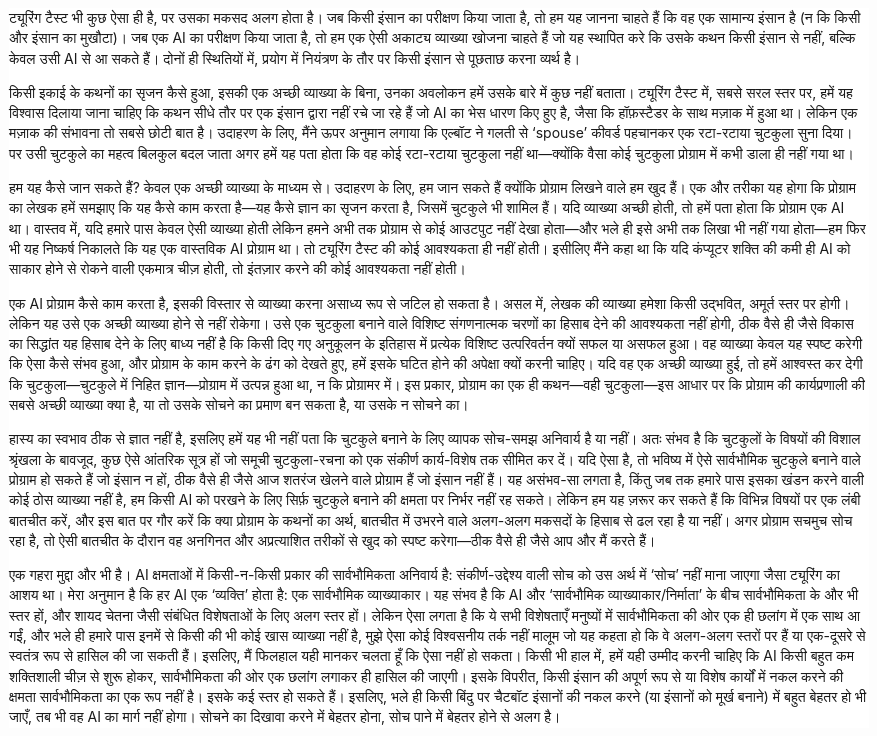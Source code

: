 ट्यूरिंग टैस्ट भी कुछ ऐसा ही है, पर उसका मकसद अलग होता है। जब किसी इंसान का परीक्षण किया जाता है, तो हम यह जानना चाहते हैं कि वह एक सामान्य इंसान है (न कि किसी और इंसान का मुखौटा)। जब एक AI का परीक्षण किया जाता है, तो हम एक ऐसी अकाट्य व्याख्या खोजना चाहते हैं जो यह स्थापित करे कि उसके कथन किसी इंसान से नहीं, बल्कि केवल उसी AI से आ सकते हैं। दोनों ही स्थितियों में, प्रयोग में नियंत्रण के तौर पर किसी इंसान से पूछताछ करना व्यर्थ है।

किसी इकाई के कथनों का सृजन कैसे हुआ, इसकी एक अच्छी व्याख्या के बिना, उनका अवलोकन हमें उसके बारे में कुछ नहीं बताता। ट्यूरिंग टैस्ट में, सबसे सरल स्तर पर, हमें यह विश्वास दिलाया जाना चाहिए कि कथन सीधे तौर पर एक इंसान द्वारा नहीं रचे जा रहे हैं जो AI का भेस धारण किए हुए है, जैसा कि हॉफ़स्टैडर के साथ मज़ाक में हुआ था। लेकिन एक मज़ाक की संभावना तो सबसे छोटी बात है। उदाहरण के लिए, मैंने ऊपर अनुमान लगाया कि एल्बॉट ने गलती से ‘spouse’ कीवर्ड पहचानकर एक रटा-रटाया चुटकुला सुना दिया। पर उसी चुटकुले का महत्व बिलकुल बदल जाता अगर हमें यह पता होता कि वह कोई रटा-रटाया चुटकुला नहीं था—क्योंकि वैसा कोई चुटकुला प्रोग्राम में कभी डाला ही नहीं गया था।

हम यह कैसे जान सकते हैं? केवल एक अच्छी व्याख्या के माध्यम से। उदाहरण के लिए, हम जान सकते हैं क्योंकि प्रोग्राम लिखने वाले हम खुद हैं। एक और तरीका यह होगा कि प्रोग्राम का लेखक हमें समझाए कि यह कैसे काम करता है—यह कैसे ज्ञान का सृजन करता है, जिसमें चुटकुले भी शामिल हैं। यदि व्याख्या अच्छी होती, तो हमें पता होता कि प्रोग्राम एक AI था। वास्तव में, यदि हमारे पास केवल ऐसी व्याख्या होती लेकिन हमने अभी तक प्रोग्राम से कोई आउटपुट नहीं देखा होता—और भले ही इसे अभी तक लिखा भी नहीं गया होता—हम फिर भी यह निष्कर्ष निकालते कि यह एक वास्तविक AI प्रोग्राम था। तो ट्यूरिंग टैस्ट की कोई आवश्यकता ही नहीं होती। इसीलिए मैंने कहा था कि यदि कंप्यूटर शक्ति की कमी ही AI को साकार होने से रोकने वाली एकमात्र चीज़ होती, तो इंतज़ार करने की कोई आवश्यकता नहीं होती।

एक AI प्रोग्राम कैसे काम करता है, इसकी विस्तार से व्याख्या करना असाध्य रूप से जटिल हो सकता है। असल में, लेखक की व्याख्या हमेशा किसी उद्‌भवित, अमूर्त स्तर पर होगी। लेकिन यह उसे एक अच्छी व्याख्या होने से नहीं रोकेगा। उसे एक चुटकुला बनाने वाले विशिष्ट संगणनात्मक चरणों का हिसाब देने की आवश्यकता नहीं होगी, ठीक वैसे ही जैसे विकास का सिद्धांत यह हिसाब देने के लिए बाध्य नहीं है कि किसी दिए गए अनुकूलन के इतिहास में प्रत्येक विशिष्ट उत्परिवर्तन क्यों सफल या असफल हुआ। वह व्याख्या केवल यह स्पष्ट करेगी कि ऐसा कैसे संभव हुआ, और प्रोग्राम के काम करने के ढंग को देखते हुए, हमें इसके घटित होने की अपेक्षा क्यों करनी चाहिए। यदि वह एक अच्छी व्याख्या हुई, तो हमें आश्वस्त कर देगी कि चुटकुला—चुटकुले में निहित ज्ञान—प्रोग्राम में उत्पन्न हुआ था, न कि प्रोग्रामर में। इस प्रकार, प्रोग्राम का एक ही कथन—वही चुटकुला—इस आधार पर कि प्रोग्राम की कार्यप्रणाली की सबसे अच्छी व्याख्या क्या है, या तो उसके सोचने का प्रमाण बन सकता है, या उसके न सोचने का।

हास्य का स्वभाव ठीक से ज्ञात नहीं है, इसलिए हमें यह भी नहीं पता कि चुटकुले बनाने के लिए व्यापक सोच-समझ अनिवार्य है या नहीं। अतः संभव है कि चुटकुलों के विषयों की विशाल श्रृंखला के बावजूद, कुछ ऐसे आंतरिक सूत्र हों जो समूची चुटकुला-रचना को एक संकीर्ण कार्य-विशेष तक सीमित कर दें। यदि ऐसा है, तो भविष्य में ऐसे सार्वभौमिक चुटकुले बनाने वाले प्रोग्राम हो सकते हैं जो इंसान न हों, ठीक वैसे ही जैसे आज शतरंज खेलने वाले प्रोग्राम हैं जो इंसान नहीं हैं। यह असंभव-सा लगता है, किंतु जब तक हमारे पास इसका खंडन करने वाली कोई ठोस व्याख्या नहीं है, हम किसी AI को परखने के लिए सिर्फ़ चुटकुले बनाने की क्षमता पर निर्भर नहीं रह सकते। लेकिन हम यह ज़रूर कर सकते हैं कि विभिन्न विषयों पर एक लंबी बातचीत करें, और इस बात पर गौर करें कि क्या प्रोग्राम के कथनों का अर्थ, बातचीत में उभरने वाले अलग-अलग मकसदों के हिसाब से ढल रहा है या नहीं। अगर प्रोग्राम सचमुच सोच रहा है, तो ऐसी बातचीत के दौरान वह अनगिनत और अप्रत्याशित तरीकों से खुद को स्पष्ट करेगा—ठीक वैसे ही जैसे आप और मैं करते हैं।

एक गहरा मुद्दा और भी है। AI क्षमताओं में किसी-न-किसी प्रकार की सार्वभौमिकता अनिवार्य है: संकीर्ण-उद्देश्य वाली सोच को उस अर्थ में ‘सोच’ नहीं माना जाएगा जैसा ट्यूरिंग का आशय था। मेरा अनुमान है कि हर AI एक ‘व्यक्ति’ होता है: एक सार्वभौमिक व्याख्याकार। यह संभव है कि AI और ‘सार्वभौमिक व्याख्याकार/निर्माता’ के बीच सार्वभौमिकता के और भी स्तर हों, और शायद चेतना जैसी संबंधित विशेषताओं के लिए अलग स्तर हों। लेकिन ऐसा लगता है कि ये सभी विशेषताएँ मनुष्यों में सार्वभौमिकता की ओर एक ही छलांग में एक साथ आ गईं, और भले ही हमारे पास इनमें से किसी की भी कोई खास व्याख्या नहीं है, मुझे ऐसा कोई विश्वसनीय तर्क नहीं मालूम जो यह कहता हो कि वे अलग-अलग स्तरों पर हैं या एक-दूसरे से स्वतंत्र रूप से हासिल की जा सकती हैं। इसलिए, मैं फिलहाल यही मानकर चलता हूँ कि ऐसा नहीं हो सकता। किसी भी हाल में, हमें यही उम्मीद करनी चाहिए कि AI किसी बहुत कम शक्तिशाली चीज़ से शुरू होकर, सार्वभौमिकता की ओर एक छलांग लगाकर ही हासिल की जाएगी। इसके विपरीत, किसी इंसान की अपूर्ण रूप से या विशेष कार्यों में नकल करने की क्षमता सार्वभौमिकता का एक रूप नहीं है। इसके कई स्तर हो सकते हैं। इसलिए, भले ही किसी बिंदु पर चैटबॉट इंसानों की नकल करने (या इंसानों को मूर्ख बनाने) में बहुत बेहतर हो भी जाएँ, तब भी वह AI का मार्ग नहीं होगा। सोचने का दिखावा करने में बेहतर होना, सोच पाने में बेहतर होने से अलग है।
